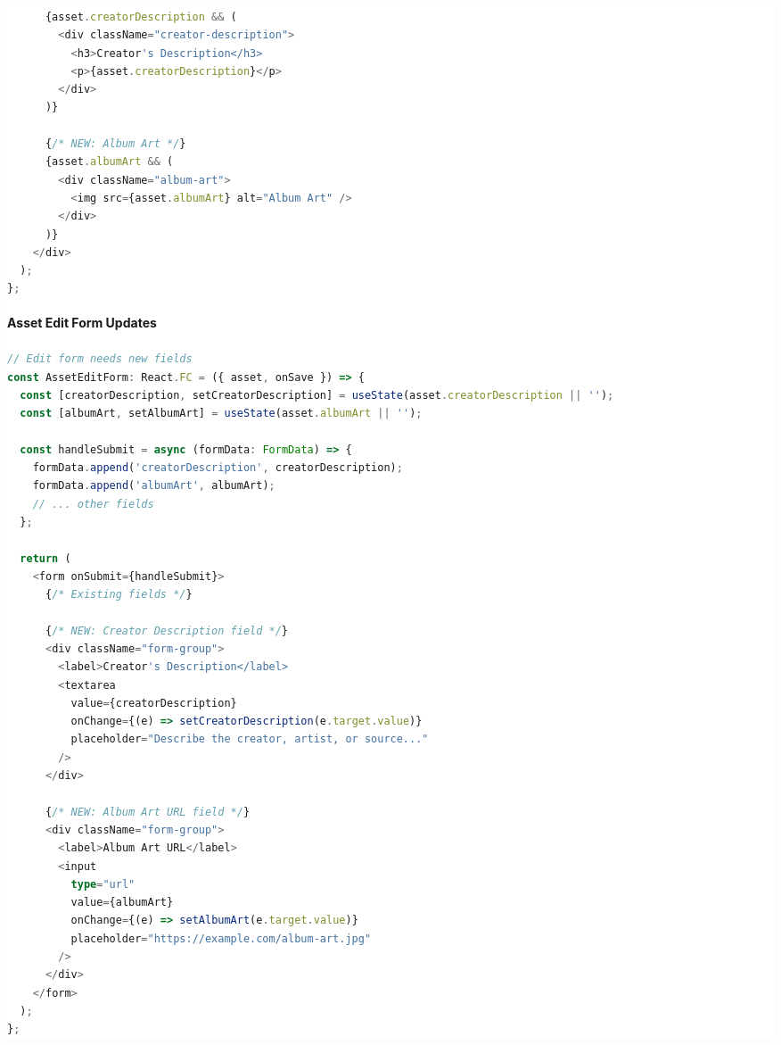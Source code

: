 ```typescript
      {asset.creatorDescription && (
        <div className="creator-description">
          <h3>Creator's Description</h3>
          <p>{asset.creatorDescription}</p>
        </div>
      )}
      
      {/* NEW: Album Art */}
      {asset.albumArt && (
        <div className="album-art">
          <img src={asset.albumArt} alt="Album Art" />
        </div>
      )}
    </div>
  );
};
```

#### Asset Edit Form Updates
```typescript
// Edit form needs new fields
const AssetEditForm: React.FC = ({ asset, onSave }) => {
  const [creatorDescription, setCreatorDescription] = useState(asset.creatorDescription || '');
  const [albumArt, setAlbumArt] = useState(asset.albumArt || '');
  
  const handleSubmit = async (formData: FormData) => {
    formData.append('creatorDescription', creatorDescription);
    formData.append('albumArt', albumArt);
    // ... other fields
  };
  
  return (
    <form onSubmit={handleSubmit}>
      {/* Existing fields */}
      
      {/* NEW: Creator Description field */}
      <div className="form-group">
        <label>Creator's Description</label>
        <textarea
          value={creatorDescription}
          onChange={(e) => setCreatorDescription(e.target.value)}
          placeholder="Describe the creator, artist, or source..."
        />
      </div>
      
      {/* NEW: Album Art URL field */}
      <div className="form-group">
        <label>Album Art URL</label>
        <input
          type="url"
          value={albumArt}
          onChange={(e) => setAlbumArt(e.target.value)}
          placeholder="https://example.com/album-art.jpg"
        />
      </div>
    </form>
  );
};
```
